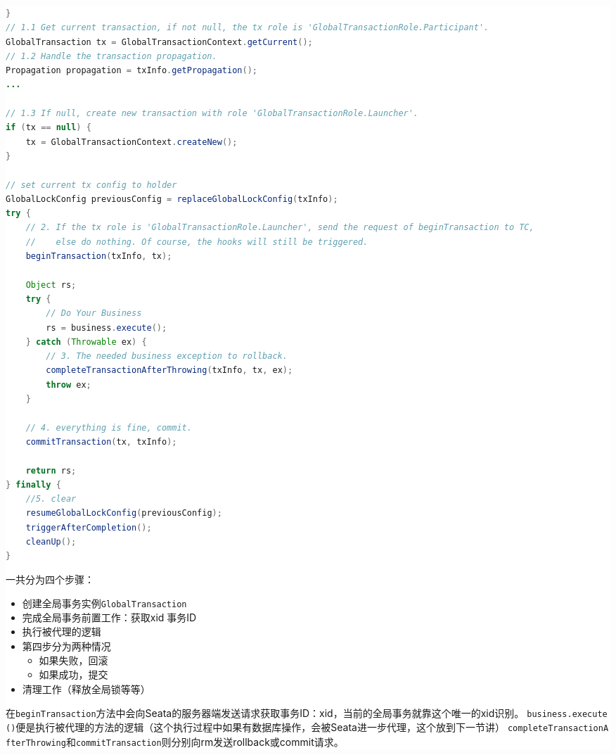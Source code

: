```java
}
// 1.1 Get current transaction, if not null, the tx role is 'GlobalTransactionRole.Participant'.
GlobalTransaction tx = GlobalTransactionContext.getCurrent();
// 1.2 Handle the transaction propagation.
Propagation propagation = txInfo.getPropagation();
...

// 1.3 If null, create new transaction with role 'GlobalTransactionRole.Launcher'.
if (tx == null) {
    tx = GlobalTransactionContext.createNew();
}

// set current tx config to holder
GlobalLockConfig previousConfig = replaceGlobalLockConfig(txInfo);
try {
    // 2. If the tx role is 'GlobalTransactionRole.Launcher', send the request of beginTransaction to TC,
    //    else do nothing. Of course, the hooks will still be triggered.
    beginTransaction(txInfo, tx);

    Object rs;
    try {
        // Do Your Business
        rs = business.execute();
    } catch (Throwable ex) {
        // 3. The needed business exception to rollback.
        completeTransactionAfterThrowing(txInfo, tx, ex);
        throw ex;
    }

    // 4. everything is fine, commit.
    commitTransaction(tx, txInfo);

    return rs;
} finally {
    //5. clear
    resumeGlobalLockConfig(previousConfig);
    triggerAfterCompletion();
    cleanUp();
}
```
一共分为四个步骤：
- 创建全局事务实例`GlobalTransaction`
- 完成全局事务前置工作：获取xid 事务ID
- 执行被代理的逻辑
- 第四步分为两种情况
    - 如果失败，回滚
    - 如果成功，提交
- 清理工作（释放全局锁等等）

在`beginTransaction`方法中会向Seata的服务器端发送请求获取事务ID：xid，当前的全局事务就靠这个唯一的xid识别。
`business.execute()`便是执行被代理的方法的逻辑（这个执行过程中如果有数据库操作，会被Seata进一步代理，这个放到下一节讲）
`completeTransactionAfterThrowing`和`commitTransaction`则分别向rm发送rollback或commit请求。
